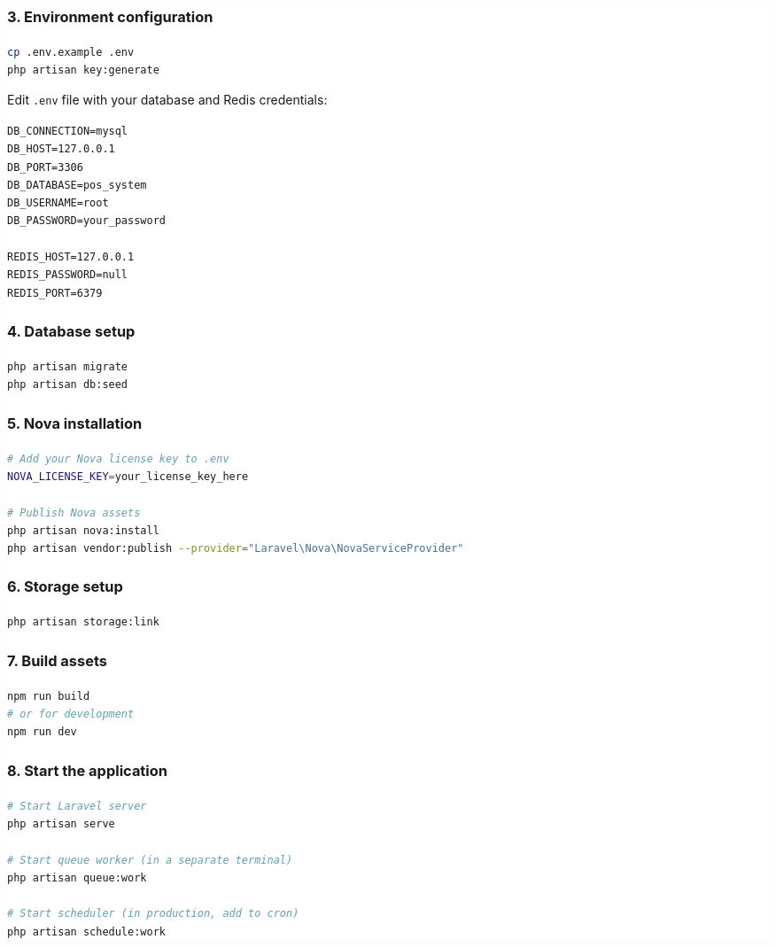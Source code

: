 ### 3. Environment configuration
```bash
cp .env.example .env
php artisan key:generate
```

Edit `.env` file with your database and Redis credentials:
```env
DB_CONNECTION=mysql
DB_HOST=127.0.0.1
DB_PORT=3306
DB_DATABASE=pos_system
DB_USERNAME=root
DB_PASSWORD=your_password

REDIS_HOST=127.0.0.1
REDIS_PASSWORD=null
REDIS_PORT=6379
```

### 4. Database setup
```bash
php artisan migrate
php artisan db:seed
```

### 5. Nova installation
```bash
# Add your Nova license key to .env
NOVA_LICENSE_KEY=your_license_key_here

# Publish Nova assets
php artisan nova:install
php artisan vendor:publish --provider="Laravel\Nova\NovaServiceProvider"
```

### 6. Storage setup
```bash
php artisan storage:link
```

### 7. Build assets
```bash
npm run build
# or for development
npm run dev
```

### 8. Start the application
```bash
# Start Laravel server
php artisan serve

# Start queue worker (in a separate terminal)
php artisan queue:work

# Start scheduler (in production, add to cron)
php artisan schedule:work
```
